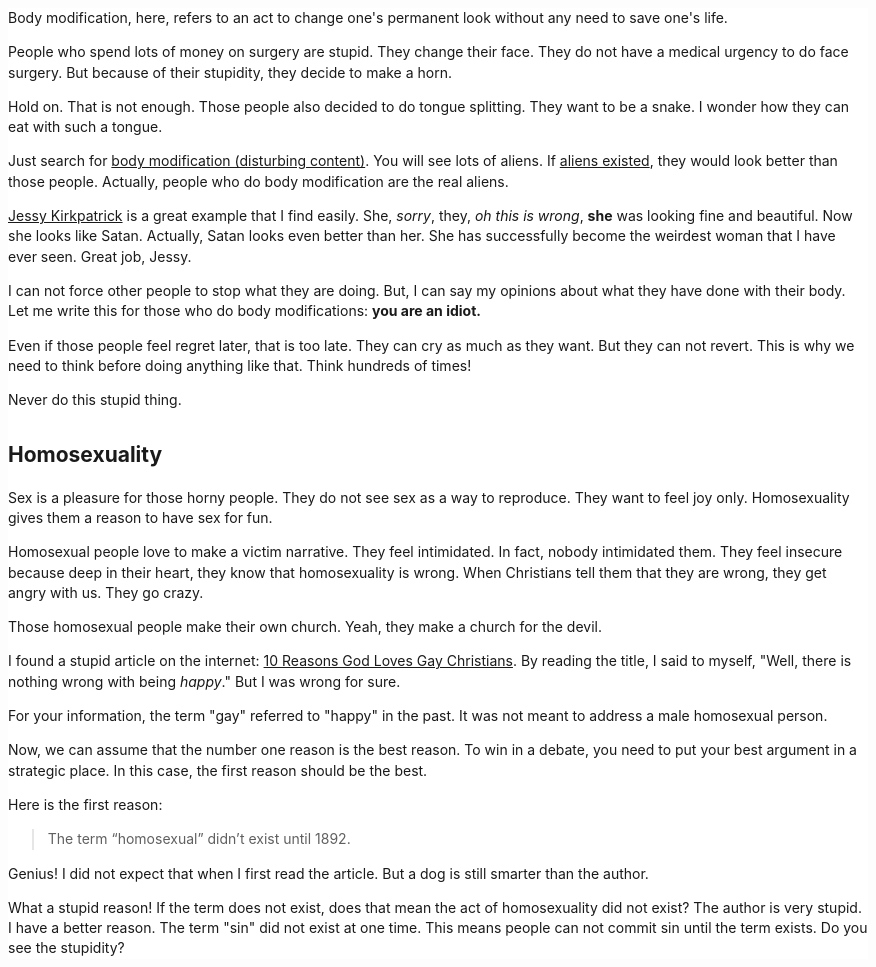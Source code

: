 Body modification, here, refers to an act to change one's permanent look without any need to save one's life.

People who spend lots of money on surgery are stupid. They change their face. They do not have a medical urgency to do face surgery. But because of their stupidity, they decide to make a horn.

Hold on. That is not enough. Those people also decided to do tongue splitting. They want to be a snake. I wonder how they can eat with such a tongue.

Just search for [body modification (disturbing content)](https://duckduckgo.com/?q=body+modification&ia=images&iax=images). You will see lots of aliens. If [aliens existed](/blog/alien/), they would look better than those people. Actually, people who do body modification are the real aliens.

[Jessy Kirkpatrick](https://www.dailystar.co.uk/real-life/body-modification-addict-unrecognisable-old-29702158) is a great example that I find easily. She, *sorry*, they, *oh this is wrong*, **she** was looking fine and beautiful. Now she looks like Satan. Actually, Satan looks even better than her. She has successfully become the weirdest woman that I have ever seen. Great job, Jessy.

I can not force other people to stop what they are doing. But, I can say my opinions about what they have done with their body. Let me write this for those who do body modifications: **you are an idiot.**

Even if those people feel regret later, that is too late. They can cry as much as they want. But they can not revert. This is why we need to think before doing anything like that. Think hundreds of times!

Never do this stupid thing.

## Homosexuality

Sex is a pleasure for those horny people. They do not see sex as a way to reproduce. They want to feel joy only. Homosexuality gives them a reason to have sex for fun.

Homosexual people love to make a victim narrative. They feel intimidated. In fact, nobody intimidated them. They feel insecure because deep in their heart, they know that homosexuality is wrong. When Christians tell them that they are wrong, they get angry with us. They go crazy.

Those homosexual people make their own church. Yeah, they make a church for the devil.

I found a stupid article on the internet: [10 Reasons God Loves Gay Christians](https://time.com/2842044/gay-christians/). By reading the title, I said to myself, "Well, there is nothing wrong with being *happy*." But I was wrong for sure.

For your information, the term "gay" referred to "happy" in the past. It was not meant to address a male homosexual person.

Now, we can assume that the number one reason is the best reason. To win in a debate, you need to put your best argument in a strategic place. In this case, the first reason should be the best.

Here is the first reason:

> The term “homosexual” didn’t exist until 1892.

Genius! I did not expect that when I first read the article. But a dog is still smarter than the author.

What a stupid reason! If the term does not exist, does that mean the act of homosexuality did not exist? The author is very stupid. I have a better reason. The term "sin" did not exist at one time. This means people can not commit sin until the term exists. Do you see the stupidity?
